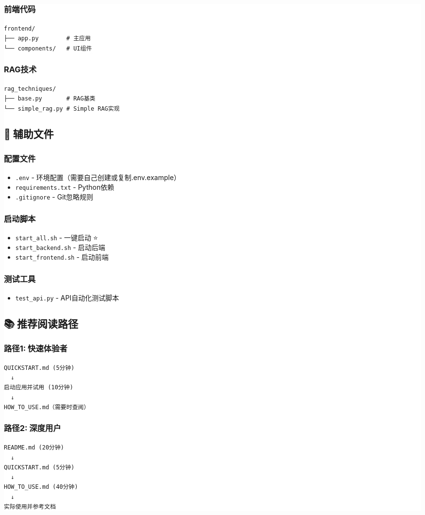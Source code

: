 ### 前端代码
```
frontend/
├── app.py        # 主应用
└── components/   # UI组件
```

### RAG技术
```
rag_techniques/
├── base.py       # RAG基类
└── simple_rag.py # Simple RAG实现
```

## 🔧 辅助文件

### 配置文件
- `.env` - 环境配置（需要自己创建或复制.env.example）
- `requirements.txt` - Python依赖
- `.gitignore` - Git忽略规则

### 启动脚本
- `start_all.sh` - 一键启动 ⭐
- `start_backend.sh` - 启动后端
- `start_frontend.sh` - 启动前端

### 测试工具
- `test_api.py` - API自动化测试脚本

## 📚 推荐阅读路径

### 路径1: 快速体验者
```
QUICKSTART.md (5分钟)
  ↓
启动应用并试用 (10分钟)
  ↓
HOW_TO_USE.md（需要时查阅）
```

### 路径2: 深度用户
```
README.md (20分钟)
  ↓
QUICKSTART.md (5分钟)
  ↓
HOW_TO_USE.md (40分钟)
  ↓
实际使用并参考文档
```
